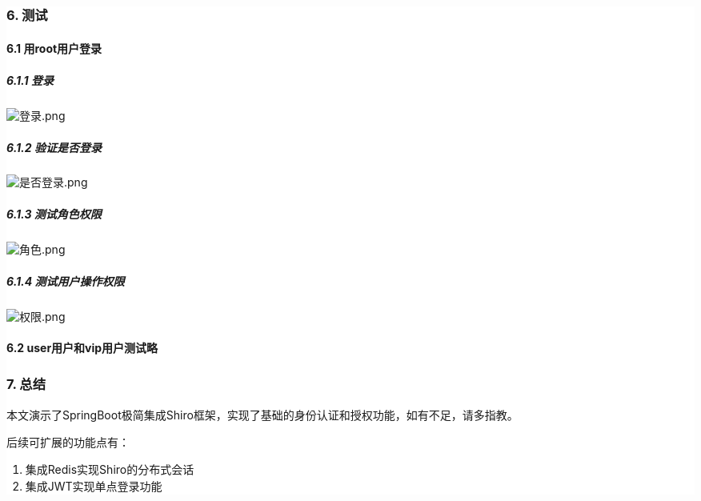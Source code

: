### 6. 测试

#### 6.1 用root用户登录

##### 6.1.1 登录



![登录.png](https://user-gold-cdn.xitu.io/2019/7/12/16be3b6b9cad4e49?imageView2/0/w/1280/h/960/ignore-error/1)



##### 6.1.2 验证是否登录



![是否登录.png](https://user-gold-cdn.xitu.io/2019/7/12/16be3b6b9c163959?imageView2/0/w/1280/h/960/ignore-error/1)



##### 6.1.3 测试角色权限



![角色.png](https://user-gold-cdn.xitu.io/2019/7/12/16be3b6b9f458645?imageView2/0/w/1280/h/960/ignore-error/1)



##### 6.1.4 测试用户操作权限



![权限.png](https://user-gold-cdn.xitu.io/2019/7/12/16be3b6ba106dae8?imageView2/0/w/1280/h/960/ignore-error/1)



#### 6.2 user用户和vip用户测试略

### 7. 总结

本文演示了SpringBoot极简集成Shiro框架，实现了基础的身份认证和授权功能，如有不足，请多指教。

后续可扩展的功能点有：

1. 集成Redis实现Shiro的分布式会话
2. 集成JWT实现单点登录功能